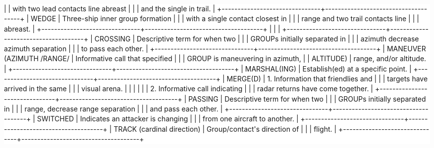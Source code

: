 |                               | with two lead contacts line abreast |
|                               | and the single in trail.            |
+-------------------------------+-------------------------------------+
| WEDGE                         | Three-ship inner group formation    |
|                               | with a single contact closest in    |
|                               | range and two trail contacts line   |
|                               | abreast.                            |
+-------------------------------+-------------------------------------+
|                               |                                     |
+-------------------------------+-------------------------------------+
| CROSSING                      | Descriptive term for when two       |
|                               | GROUPs initially separated in       |
|                               | azimuth decrease azimuth separation |
|                               | to pass each other.                 |
+-------------------------------+-------------------------------------+
| MANEUVER (AZIMUTH /RANGE/     | Informative call that specified     |
|                               | GROUP is maneuvering in azimuth,    |
| ALTITUDE)                     | range, and/or altitude.             |
+-------------------------------+-------------------------------------+
| MARSHAL(ING)                  | Establish(ed) at a specific point.  |
+-------------------------------+-------------------------------------+
| MERGE(D)                      | 1\. Information that friendlies and |
|                               | targets have arrived in the same    |
|                               | visual arena.                       |
|                               |                                     |
|                               | 2\. Informative call indicating     |
|                               | radar returns have come together.   |
+-------------------------------+-------------------------------------+
| PASSING                       | Descriptive term for when two       |
|                               | GROUPs initially separated in       |
|                               | range, decrease range separation    |
|                               | and pass each other.                |
+-------------------------------+-------------------------------------+
| SWITCHED                      | Indicates an attacker is changing   |
|                               | from one aircraft to another.       |
+-------------------------------+-------------------------------------+
| TRACK (cardinal direction)    | Group/contact's direction of        |
|                               | flight.                             |
+-------------------------------+-------------------------------------+
